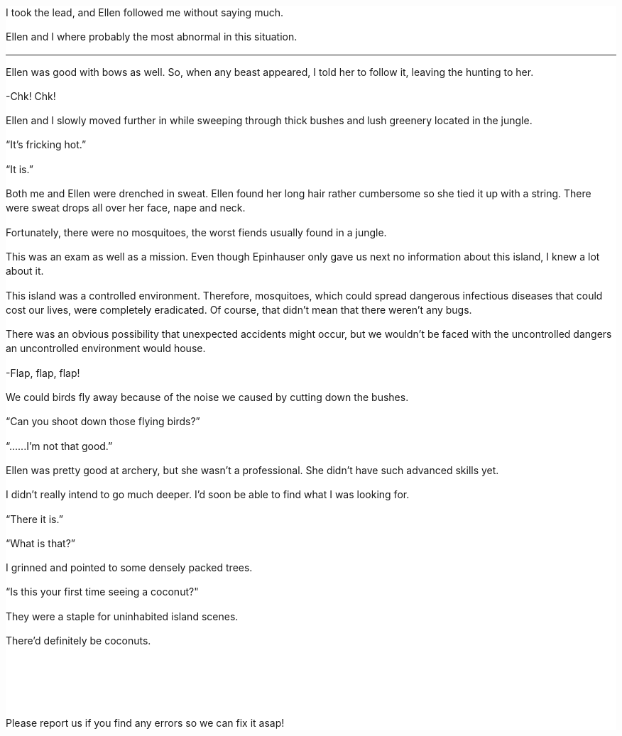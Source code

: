 I took the lead, and Ellen followed me without saying much.

Ellen and I where probably the most abnormal in this situation.

* * *

Ellen was good with bows as well. So, when any beast appeared, I told her to follow
it, leaving the hunting to her.

-Chk! Chk!

Ellen and I slowly moved further in while sweeping through thick bushes and lush
greenery located in the jungle.

“It’s fricking hot.”

“It is.”

Both me and Ellen were drenched in sweat. Ellen found her long hair rather
cumbersome so she tied it up with a string. There were sweat drops all over her face,
nape and neck.

Fortunately, there were no mosquitoes, the worst fiends usually found in a jungle.

This was an exam as well as a mission. Even though Epinhauser only gave us next no
information about this island, I knew a lot about it.

This island was a controlled environment. Therefore, mosquitoes, which could
spread dangerous infectious diseases that could cost our lives, were completely
eradicated. Of course, that didn’t mean that there weren’t any bugs.

There was an obvious possibility that unexpected accidents might occur, but we
wouldn’t be faced with the uncontrolled dangers an uncontrolled environment
would house.

-Flap, flap, flap!

We could birds fly away because of the noise we caused by cutting down the bushes.

“Can you shoot down those flying birds?”

“......I’m not that good.”

Ellen was pretty good at archery, but she wasn’t a professional. She didn’t have such
advanced skills yet.

I didn’t really intend to go much deeper. I’d soon be able to find what I was looking
for.

“There it is.”

“What is that?”

I grinned and pointed to some densely packed trees.

“Is this your first time seeing a coconut?"

They were a staple for uninhabited island scenes.

There’d definitely be coconuts.

<br><br><br><br>
Please report us if you find any errors so we can fix it asap!